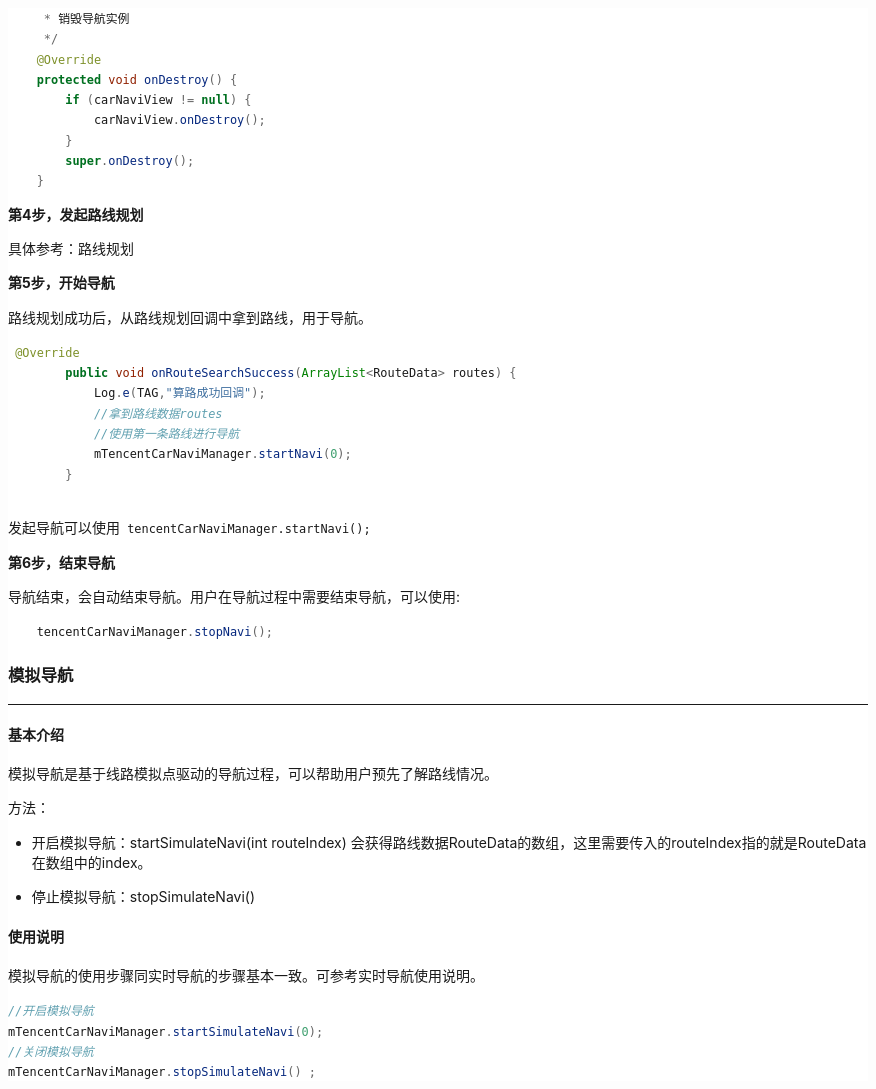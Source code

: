 ```java
     * 销毁导航实例
     */
    @Override
    protected void onDestroy() {
        if (carNaviView != null) {
            carNaviView.onDestroy();
        }
        super.onDestroy();
    }

```
**第4步，发起路线规划**

具体参考：路线规划

**第5步，开始导航**

路线规划成功后，从路线规划回调中拿到路线，用于导航。
```java
 @Override
        public void onRouteSearchSuccess(ArrayList<RouteData> routes) {
            Log.e(TAG,"算路成功回调");
            //拿到路线数据routes
            //使用第一条路线进行导航
            mTencentCarNaviManager.startNavi(0);
        }
    
```
发起导航可以使用` tencentCarNaviManager.startNavi();`

**第6步，结束导航**

导航结束，会自动结束导航。用户在导航过程中需要结束导航，可以使用:
```java
    tencentCarNaviManager.stopNavi();
```
<div id="SimuNavi"></div>

### 模拟导航
------------

#### 基本介绍
模拟导航是基于线路模拟点驱动的导航过程，可以帮助用户预先了解路线情况。

方法：

- 开启模拟导航：startSimulateNavi(int routeIndex) 
会获得路线数据RouteData的数组，这里需要传入的routeIndex指的就是RouteData在数组中的index。

- 停止模拟导航：stopSimulateNavi()

#### 使用说明
模拟导航的使用步骤同实时导航的步骤基本一致。可参考实时导航使用说明。
```java
//开启模拟导航
mTencentCarNaviManager.startSimulateNavi(0);
//关闭模拟导航
mTencentCarNaviManager.stopSimulateNavi() ;
```
